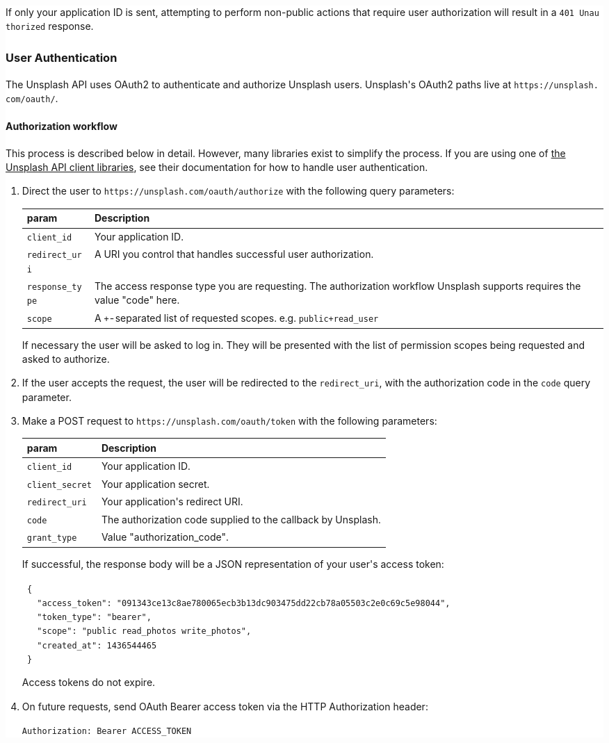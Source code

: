 If only your application ID is sent, attempting to perform non-public actions that require user authorization will result in a `401 Unauthorized` response.


### User Authentication

The Unsplash API uses OAuth2 to authenticate and authorize Unsplash users. Unsplash's OAuth2 paths live at `https://unsplash.com/oauth/`.

#### Authorization workflow

This process is described below in detail. However, many libraries exist to simplify the process. If you are using one of [the Unsplash API client libraries](#libraries), see their documentation for how to handle user authentication.


1. Direct the user to `https://unsplash.com/oauth/authorize` with the following query parameters:

    param | Description
    ------|------------
    `client_id` | Your application ID.
    `redirect_uri` | A URI you control that handles successful user authorization.
    `response_type` | The access response type you are requesting. The authorization workflow Unsplash supports requires the value "code" here.
    `scope`         | A `+`-separated list of requested scopes. e.g. `public+read_user`

    If necessary the user will be asked to log in. They will be presented with the list of permission scopes being requested and asked to authorize.

2. If the user accepts the request, the user will be redirected to the `redirect_uri`, with the authorization code in the `code` query parameter.

3. Make a POST request to `https://unsplash.com/oauth/token` with the following parameters:

    param | Description
    ------|-------------
    `client_id` | Your application ID.
    `client_secret` | Your application secret.
    `redirect_uri` | Your application's redirect URI.
    `code`         | The authorization code supplied to the callback by Unsplash.
    `grant_type`   | Value "authorization_code".

    If successful, the response body will be a JSON representation of your user's access token:


        {
          "access_token": "091343ce13c8ae780065ecb3b13dc903475dd22cb78a05503c2e0c69c5e98044",
          "token_type": "bearer",
          "scope": "public read_photos write_photos",
          "created_at": 1436544465
        }

    Access tokens do not expire.


4. On future requests, send OAuth Bearer access token via the HTTP Authorization header:

    ```
    Authorization: Bearer ACCESS_TOKEN
    ```
